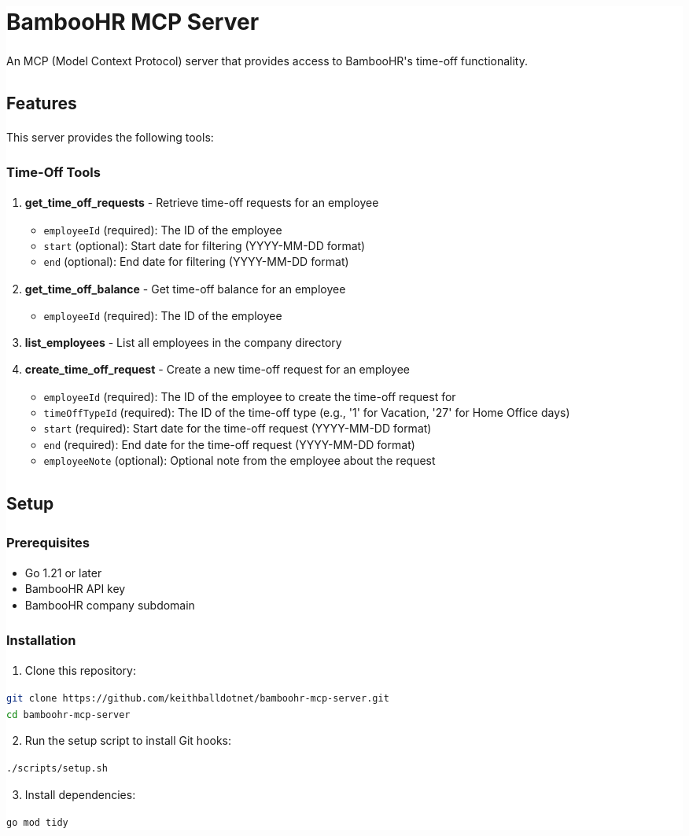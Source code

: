 # BambooHR MCP Server

An MCP (Model Context Protocol) server that provides access to BambooHR's time-off functionality.

## Features

This server provides the following tools:

### Time-Off Tools

1. **get_time_off_requests** - Retrieve time-off requests for an employee
   - `employeeId` (required): The ID of the employee
   - `start` (optional): Start date for filtering (YYYY-MM-DD format)
   - `end` (optional): End date for filtering (YYYY-MM-DD format)

2. **get_time_off_balance** - Get time-off balance for an employee
   - `employeeId` (required): The ID of the employee

3. **list_employees** - List all employees in the company directory

4. **create_time_off_request** - Create a new time-off request for an employee
   - `employeeId` (required): The ID of the employee to create the time-off request for
   - `timeOffTypeId` (required): The ID of the time-off type (e.g., '1' for Vacation, '27' for Home Office days)
   - `start` (required): Start date for the time-off request (YYYY-MM-DD format)
   - `end` (required): End date for the time-off request (YYYY-MM-DD format)
   - `employeeNote` (optional): Optional note from the employee about the request

## Setup

### Prerequisites

- Go 1.21 or later
- BambooHR API key
- BambooHR company subdomain

### Installation

1. Clone this repository:
```bash
git clone https://github.com/keithballdotnet/bamboohr-mcp-server.git
cd bamboohr-mcp-server
```

2. Run the setup script to install Git hooks:
```bash
./scripts/setup.sh
```

3. Install dependencies:
```bash
go mod tidy
```
